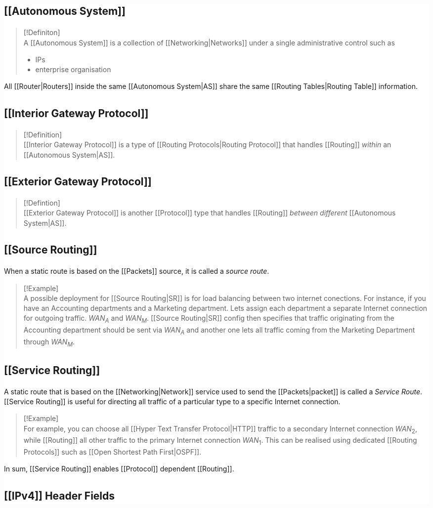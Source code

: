 ## [[Autonomous System]]

> [!Definiton]  
> A [[Autonomous System]] is a collection of [[Networking|Networks]] under a single administrative control such as
> - IPs
> - enterprise organisation

All [[Router|Routers]] inside the same [[Autonomous System|AS]] share the same [[Routing Tables|Routing Table]] information. 

## [[Interior Gateway Protocol]]

> [!Definition]  
> [[Interior Gateway Protocol]] is a type of [[Routing Protocols|Routing Protocol]] that handles [[Routing]] *within* an [[Autonomous System|AS]].

## [[Exterior Gateway Protocol]]

> [!Defintion]  
> [[Exterior Gateway Protocol]] is another [[Protocol]] type that handles [[Routing]] *between different* [[Autonomous System|AS]].

## [[Source Routing]]

When a static route is based on the [[Packets]] source, it is called a *source route*. 

> [!Example]  
> A possible deployment for [[Source Routing|SR]] is for load balancing between two internet conections. For instance, if you have an Accounting departments and a Marketing department. Lets assign each department a separate Internet connection for outgoing traffic. $WAN_A$ and $WAN_M$. [[Source Routing|SR]] config then specifies that traffic originating from the Accounting department should be sent via $WAN_A$ and another one lets all traffic coming from the Marketing Department through $WAN_M$.

## [[Service Routing]]

A static route that is based on the [[Networking|Network]] service used to send the [[Packets|packet]] is called a *Service Route*. [[Service Routing]] is useful for directing all traffic of a particular type to a specific Internet connection. 

> [!Example]  
> For example, you can choose all [[Hyper Text Transfer Protocol|HTTP]] traffic to a secondary Internet connection $WAN_2$, while [[Routing]] all other traffic to the primary Internet connection $WAN_1$. This can be realised using dedicated [[Routing Protocols]] such as [[Open Shortest Path First|OSPF]].

In sum, [[Service Routing]] enables [[Protocol]] dependent [[Routing]].

## [[IPv4]] Header Fields
